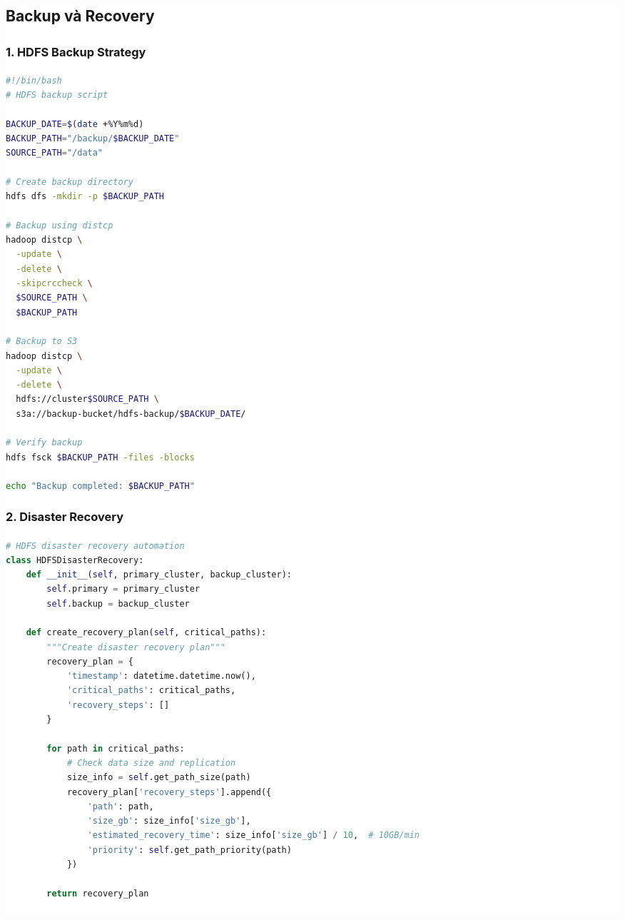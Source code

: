 ## Backup và Recovery

### 1. HDFS Backup Strategy
```bash
#!/bin/bash
# HDFS backup script

BACKUP_DATE=$(date +%Y%m%d)
BACKUP_PATH="/backup/$BACKUP_DATE"
SOURCE_PATH="/data"

# Create backup directory
hdfs dfs -mkdir -p $BACKUP_PATH

# Backup using distcp
hadoop distcp \
  -update \
  -delete \
  -skipcrccheck \
  $SOURCE_PATH \
  $BACKUP_PATH

# Backup to S3
hadoop distcp \
  -update \
  -delete \
  hdfs://cluster$SOURCE_PATH \
  s3a://backup-bucket/hdfs-backup/$BACKUP_DATE/

# Verify backup
hdfs fsck $BACKUP_PATH -files -blocks

echo "Backup completed: $BACKUP_PATH"
```

### 2. Disaster Recovery
```python
# HDFS disaster recovery automation
class HDFSDisasterRecovery:
    def __init__(self, primary_cluster, backup_cluster):
        self.primary = primary_cluster
        self.backup = backup_cluster
    
    def create_recovery_plan(self, critical_paths):
        """Create disaster recovery plan"""
        recovery_plan = {
            'timestamp': datetime.datetime.now(),
            'critical_paths': critical_paths,
            'recovery_steps': []
        }
        
        for path in critical_paths:
            # Check data size and replication
            size_info = self.get_path_size(path)
            recovery_plan['recovery_steps'].append({
                'path': path,
                'size_gb': size_info['size_gb'],
                'estimated_recovery_time': size_info['size_gb'] / 10,  # 10GB/min
                'priority': self.get_path_priority(path)
            })
        
        return recovery_plan
    
```